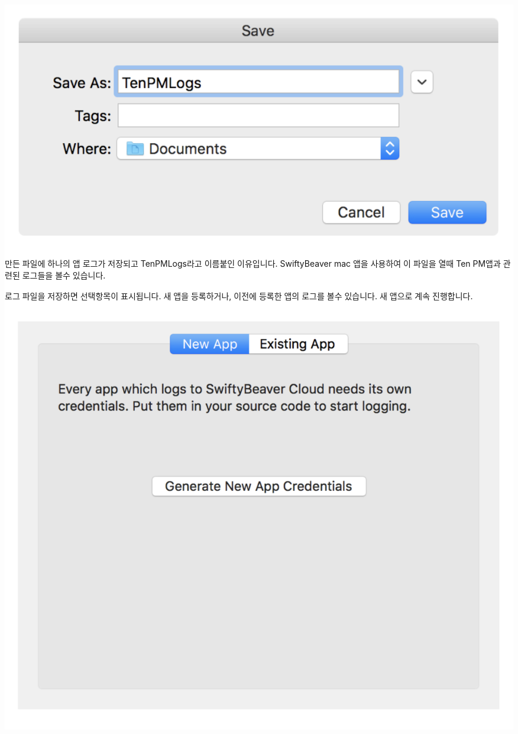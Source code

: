 ![](/img/posts/beaver-7.png)

만든 파일에 하나의 앱 로그가 저장되고 TenPMLogs라고 이름붙인 이유입니다. SwiftyBeaver mac 앱을 사용하여 이 파일을 열때 Ten PM앱과 관련된 로그들을 볼수 있습니다. 

로그 파일을 저장하면 선택항목이 표시됩니다. 새 앱을 등록하거나, 이전에 등록한 앱의 로그를 볼수 있습니다. 새 앱으로 계속 진행합니다. 

![](/img/posts/beaver-9.png)
